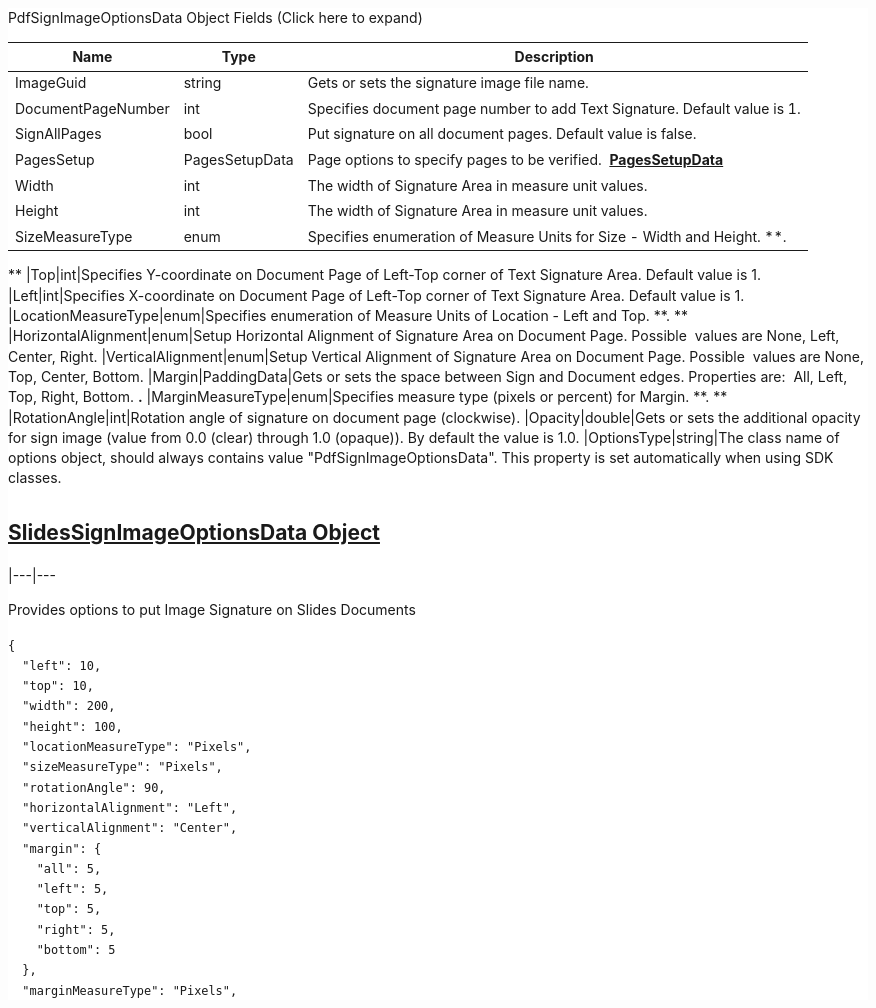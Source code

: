 
 PdfSignImageOptionsData Object Fields (Click here to expand)

|Name|Type|Description
|---|---|---
|ImageGuid|string|Gets or sets the signature image file name.
|DocumentPageNumber|int|Specifies document page number to add Text Signature. Default value is 1.
|SignAllPages|bool|Put signature on all document pages. Default value is false.
|PagesSetup|PagesSetupData|Page options to specify pages to be verified.  **[PagesSetupData]("PagesSetupDataObject")**
|Width|int|The width of Signature Area in measure unit values.
|Height|int|The width of Signature Area in measure unit values.
|SizeMeasureType|enum|Specifies enumeration of Measure Units for Size - Width and Height. **.
**
|Top|int|Specifies Y-coordinate on Document Page of Left-Top corner of Text Signature Area. Default value is 1.
|Left|int|Specifies X-coordinate on Document Page of Left-Top corner of Text Signature Area. Default value is 1.
|LocationMeasureType|enum|Specifies enumeration of Measure Units of Location - Left and Top. **.
**
|HorizontalAlignment|enum|Setup Horizontal Alignment of Signature Area on Document Page. Possible  values are None, Left, Center, Right.
|VerticalAlignment|enum|Setup Vertical Alignment of Signature Area on Document Page. Possible  values are None, Top, Center, Bottom.
|Margin|PaddingData|Gets or sets the space between Sign and Document edges. Properties are:  All, Left, Top, Right, Bottom. **.**
|MarginMeasureType|enum|Specifies measure type (pixels or percent) for Margin. **.
**
|RotationAngle|int|Rotation angle of signature on document page (clockwise).
|Opacity|double|Gets or sets the additional opacity for sign image (value from 0.0 (clear) through 1.0 (opaque)). By default the value is 1.0.
|OptionsType|string|The class name of options object, should always contains value "PdfSignImageOptionsData". This property is set automatically when using SDK classes.







## [SlidesSignImageOptionsData Object]("SlidesSignImageOptionsData") ##
|---|---

Provides options to put Image Signature on Slides Documents

```html 
{
  "left": 10,
  "top": 10,
  "width": 200,
  "height": 100,
  "locationMeasureType": "Pixels",
  "sizeMeasureType": "Pixels",
  "rotationAngle": 90,
  "horizontalAlignment": "Left",
  "verticalAlignment": "Center",
  "margin": {
    "all": 5,
    "left": 5,
    "top": 5,
    "right": 5,
    "bottom": 5
  },
  "marginMeasureType": "Pixels",
```